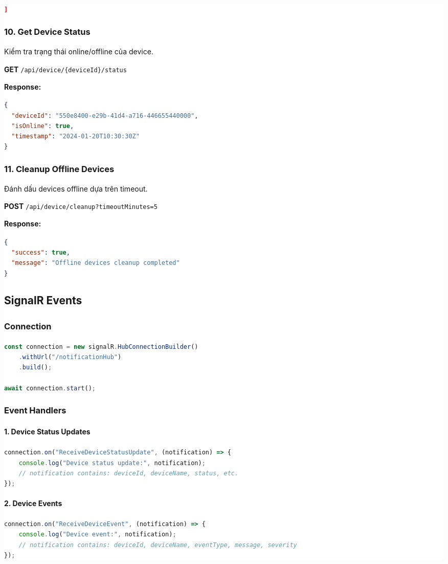 ```json
]
```

### 10. Get Device Status
Kiểm tra trạng thái online/offline của device.

**GET** `/api/device/{deviceId}/status`

**Response:**
```json
{
  "deviceId": "550e8400-e29b-41d4-a716-446655440000",
  "isOnline": true,
  "timestamp": "2024-01-20T10:30:30Z"
}
```

### 11. Cleanup Offline Devices
Đánh dấu devices offline dựa trên timeout.

**POST** `/api/device/cleanup?timeoutMinutes=5`

**Response:**
```json
{
  "success": true,
  "message": "Offline devices cleanup completed"
}
```

## SignalR Events

### Connection
```javascript
const connection = new signalR.HubConnectionBuilder()
    .withUrl("/notificationHub")
    .build();

await connection.start();
```

### Event Handlers

#### 1. Device Status Updates
```javascript
connection.on("ReceiveDeviceStatusUpdate", (notification) => {
    console.log("Device status update:", notification);
    // notification contains: deviceId, deviceName, status, etc.
});
```

#### 2. Device Events
```javascript
connection.on("ReceiveDeviceEvent", (notification) => {
    console.log("Device event:", notification);
    // notification contains: deviceId, deviceName, eventType, message, severity
});
```
